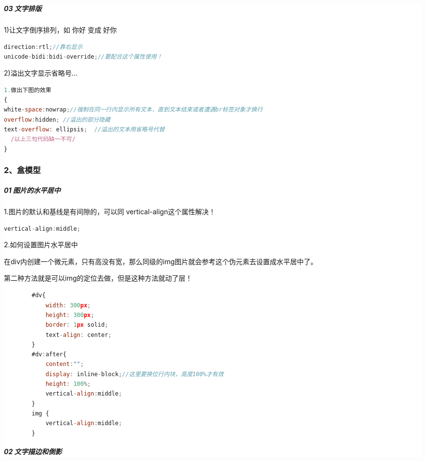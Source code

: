 ##### 03 文字排版

1)让文字倒序排列，如 你好  变成 好你

````js
direction:rtl;//靠右显示
unicode-bidi:bidi-override;//要配合这个属性使用！
````

2)溢出文字显示省略号...

````js
1.做出下图的效果
{
white-space:nowrap;//强制在同一行内显示所有文本，直到文本结束或者遭遇br标签对象才换行   
overflow:hidden; //溢出的部分隐藏
text-overflow: ellipsis;  //溢出的文本用省略号代替
  /以上三句代码缺一不可/
}
````

### 2、盒模型

##### 01 图片的水平居中

1.图片的默认和基线是有间隙的，可以同 vertical-align这个属性解决！

````js
vertical-align:middle;
````

2.如何设置图片水平居中

在div内创建一个微元素，只有高没有宽，那么同级的img图片就会参考这个伪元素去设置成水平居中了。

第二种方法就是可以img的定位去做，但是这种方法就动了层！

````js
        #dv{
            width: 300px;
            height: 300px;
            border: 1px solid;
            text-align: center;
        }
        #dv:after{
            content:"";
            display: inline-block;//这里要换位行内块，高度100%才有效
            height: 100%;
            vertical-align:middle;
        }
        img {
            vertical-align:middle;
        }
````

##### 02 文字描边和倒影

